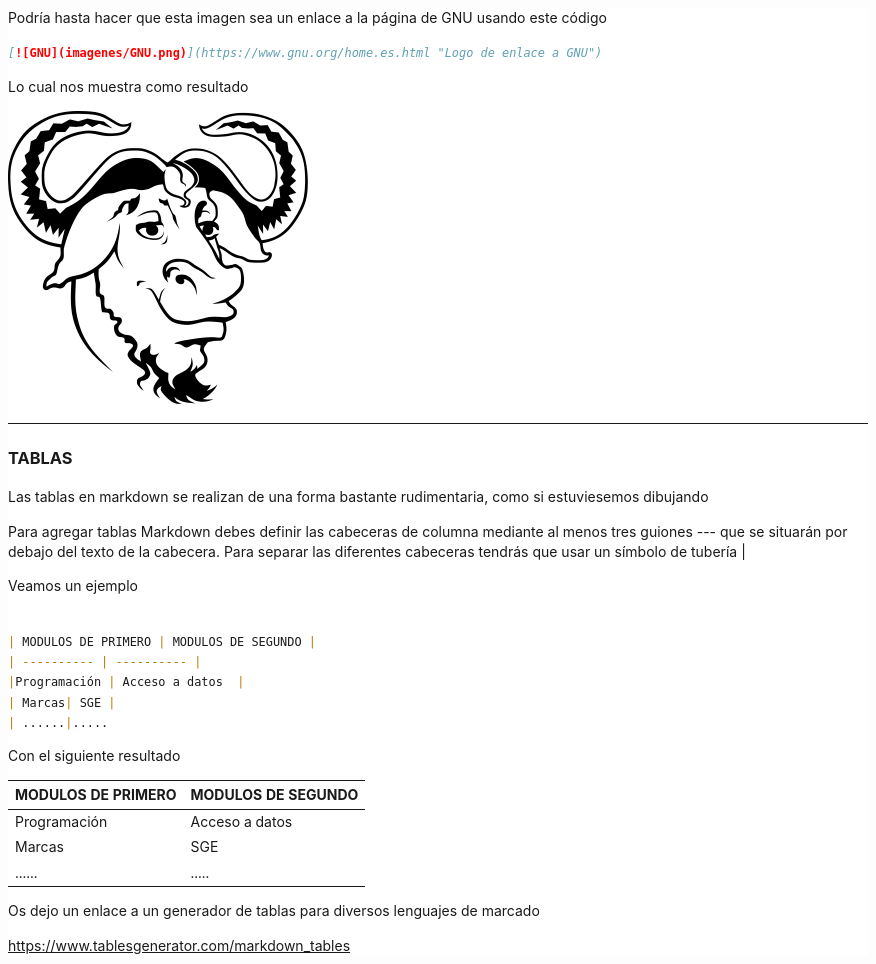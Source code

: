 Podría hasta hacer que esta imagen sea un enlace a la página de GNU usando este código

```markdown
[![GNU](imagenes/GNU.png)](https://www.gnu.org/home.es.html "Logo de enlace a GNU")
```
Lo cual nos muestra como resultado

[![GNU](imagenes/GNU.png)](https://www.gnu.org/home.es.html "Logo de enlace a GNU")


---
### TABLAS 

Las tablas en markdown se realizan de una forma bastante rudimentaria, como si estuviesemos dibujando

Para agregar tablas Markdown debes definir las cabeceras de columna mediante al menos tres guiones --- que se situarán por debajo del texto de la cabecera. Para separar las diferentes cabeceras tendrás que usar un símbolo de tubería |

Veamos un ejemplo

```markdown

| MODULOS DE PRIMERO | MODULOS DE SEGUNDO |
| ---------- | ---------- |
|Programación | Acceso a datos  |
| Marcas| SGE |
| ......|.....
```

Con el siguiente resultado


| MODULOS DE PRIMERO | MODULOS DE SEGUNDO |
| ---------- | ---------- |
|Programación | Acceso a datos  |
| Marcas| SGE |
| ......|.....


Os dejo un enlace a un generador de tablas para diversos lenguajes de marcado

https://www.tablesgenerator.com/markdown_tables






[1]:https://www.gnu.org/home.es.html "Este es el anlace a GNU"
